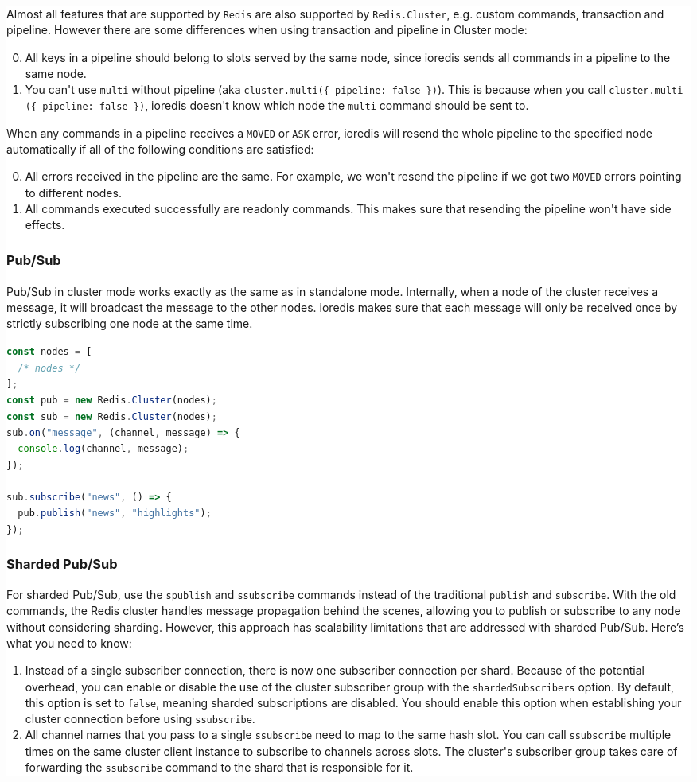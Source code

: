 Almost all features that are supported by `Redis` are also supported by `Redis.Cluster`, e.g. custom commands, transaction and pipeline.
However there are some differences when using transaction and pipeline in Cluster mode:

0. All keys in a pipeline should belong to slots served by the same node, since ioredis sends all commands in a pipeline to the same node.
1. You can't use `multi` without pipeline (aka `cluster.multi({ pipeline: false })`). This is because when you call `cluster.multi({ pipeline: false })`, ioredis doesn't know which node the `multi` command should be sent to.

When any commands in a pipeline receives a `MOVED` or `ASK` error, ioredis will resend the whole pipeline to the specified node automatically if all of the following conditions are satisfied:

0. All errors received in the pipeline are the same. For example, we won't resend the pipeline if we got two `MOVED` errors pointing to different nodes.
1. All commands executed successfully are readonly commands. This makes sure that resending the pipeline won't have side effects.

### Pub/Sub

Pub/Sub in cluster mode works exactly as the same as in standalone mode. Internally, when a node of the cluster receives a message, it will broadcast the message to the other nodes. ioredis makes sure that each message will only be received once by strictly subscribing one node at the same time.

```javascript
const nodes = [
  /* nodes */
];
const pub = new Redis.Cluster(nodes);
const sub = new Redis.Cluster(nodes);
sub.on("message", (channel, message) => {
  console.log(channel, message);
});

sub.subscribe("news", () => {
  pub.publish("news", "highlights");
});
```

### Sharded Pub/Sub

For sharded Pub/Sub, use the `spublish` and `ssubscribe` commands instead of the traditional `publish` and `subscribe`. With the old commands, the Redis cluster handles message propagation behind the scenes, allowing you to publish or subscribe to any node without considering sharding. However, this approach has scalability limitations that are addressed with sharded Pub/Sub. Here’s what you need to know:

1. Instead of a single subscriber connection, there is now one subscriber connection per shard. Because of the potential overhead, you can enable or disable the use of the cluster subscriber group with the `shardedSubscribers` option. By default, this option is set to `false`, meaning sharded subscriptions are disabled. You should enable this option when establishing your cluster connection before using `ssubscribe`.
2. All channel names that you pass to a single `ssubscribe` need to map to the same hash slot. You can call `ssubscribe` multiple times on the same cluster client instance to subscribe to channels across slots. The cluster's subscriber group takes care of forwarding the `ssubscribe` command to the shard that is responsible for it.
